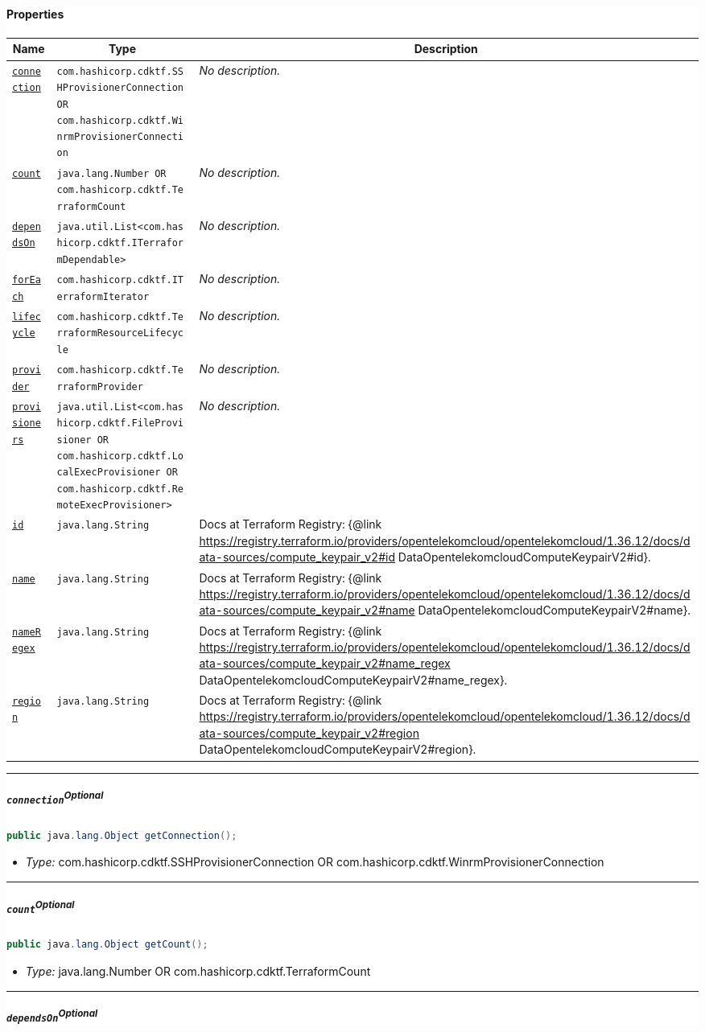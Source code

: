 #### Properties <a name="Properties" id="Properties"></a>

| **Name** | **Type** | **Description** |
| --- | --- | --- |
| <code><a href="#@cdktf/provider-opentelekomcloud.dataOpentelekomcloudComputeKeypairV2.DataOpentelekomcloudComputeKeypairV2Config.property.connection">connection</a></code> | <code>com.hashicorp.cdktf.SSHProvisionerConnection OR com.hashicorp.cdktf.WinrmProvisionerConnection</code> | *No description.* |
| <code><a href="#@cdktf/provider-opentelekomcloud.dataOpentelekomcloudComputeKeypairV2.DataOpentelekomcloudComputeKeypairV2Config.property.count">count</a></code> | <code>java.lang.Number OR com.hashicorp.cdktf.TerraformCount</code> | *No description.* |
| <code><a href="#@cdktf/provider-opentelekomcloud.dataOpentelekomcloudComputeKeypairV2.DataOpentelekomcloudComputeKeypairV2Config.property.dependsOn">dependsOn</a></code> | <code>java.util.List<com.hashicorp.cdktf.ITerraformDependable></code> | *No description.* |
| <code><a href="#@cdktf/provider-opentelekomcloud.dataOpentelekomcloudComputeKeypairV2.DataOpentelekomcloudComputeKeypairV2Config.property.forEach">forEach</a></code> | <code>com.hashicorp.cdktf.ITerraformIterator</code> | *No description.* |
| <code><a href="#@cdktf/provider-opentelekomcloud.dataOpentelekomcloudComputeKeypairV2.DataOpentelekomcloudComputeKeypairV2Config.property.lifecycle">lifecycle</a></code> | <code>com.hashicorp.cdktf.TerraformResourceLifecycle</code> | *No description.* |
| <code><a href="#@cdktf/provider-opentelekomcloud.dataOpentelekomcloudComputeKeypairV2.DataOpentelekomcloudComputeKeypairV2Config.property.provider">provider</a></code> | <code>com.hashicorp.cdktf.TerraformProvider</code> | *No description.* |
| <code><a href="#@cdktf/provider-opentelekomcloud.dataOpentelekomcloudComputeKeypairV2.DataOpentelekomcloudComputeKeypairV2Config.property.provisioners">provisioners</a></code> | <code>java.util.List<com.hashicorp.cdktf.FileProvisioner OR com.hashicorp.cdktf.LocalExecProvisioner OR com.hashicorp.cdktf.RemoteExecProvisioner></code> | *No description.* |
| <code><a href="#@cdktf/provider-opentelekomcloud.dataOpentelekomcloudComputeKeypairV2.DataOpentelekomcloudComputeKeypairV2Config.property.id">id</a></code> | <code>java.lang.String</code> | Docs at Terraform Registry: {@link https://registry.terraform.io/providers/opentelekomcloud/opentelekomcloud/1.36.12/docs/data-sources/compute_keypair_v2#id DataOpentelekomcloudComputeKeypairV2#id}. |
| <code><a href="#@cdktf/provider-opentelekomcloud.dataOpentelekomcloudComputeKeypairV2.DataOpentelekomcloudComputeKeypairV2Config.property.name">name</a></code> | <code>java.lang.String</code> | Docs at Terraform Registry: {@link https://registry.terraform.io/providers/opentelekomcloud/opentelekomcloud/1.36.12/docs/data-sources/compute_keypair_v2#name DataOpentelekomcloudComputeKeypairV2#name}. |
| <code><a href="#@cdktf/provider-opentelekomcloud.dataOpentelekomcloudComputeKeypairV2.DataOpentelekomcloudComputeKeypairV2Config.property.nameRegex">nameRegex</a></code> | <code>java.lang.String</code> | Docs at Terraform Registry: {@link https://registry.terraform.io/providers/opentelekomcloud/opentelekomcloud/1.36.12/docs/data-sources/compute_keypair_v2#name_regex DataOpentelekomcloudComputeKeypairV2#name_regex}. |
| <code><a href="#@cdktf/provider-opentelekomcloud.dataOpentelekomcloudComputeKeypairV2.DataOpentelekomcloudComputeKeypairV2Config.property.region">region</a></code> | <code>java.lang.String</code> | Docs at Terraform Registry: {@link https://registry.terraform.io/providers/opentelekomcloud/opentelekomcloud/1.36.12/docs/data-sources/compute_keypair_v2#region DataOpentelekomcloudComputeKeypairV2#region}. |

---

##### `connection`<sup>Optional</sup> <a name="connection" id="@cdktf/provider-opentelekomcloud.dataOpentelekomcloudComputeKeypairV2.DataOpentelekomcloudComputeKeypairV2Config.property.connection"></a>

```java
public java.lang.Object getConnection();
```

- *Type:* com.hashicorp.cdktf.SSHProvisionerConnection OR com.hashicorp.cdktf.WinrmProvisionerConnection

---

##### `count`<sup>Optional</sup> <a name="count" id="@cdktf/provider-opentelekomcloud.dataOpentelekomcloudComputeKeypairV2.DataOpentelekomcloudComputeKeypairV2Config.property.count"></a>

```java
public java.lang.Object getCount();
```

- *Type:* java.lang.Number OR com.hashicorp.cdktf.TerraformCount

---

##### `dependsOn`<sup>Optional</sup> <a name="dependsOn" id="@cdktf/provider-opentelekomcloud.dataOpentelekomcloudComputeKeypairV2.DataOpentelekomcloudComputeKeypairV2Config.property.dependsOn"></a>
